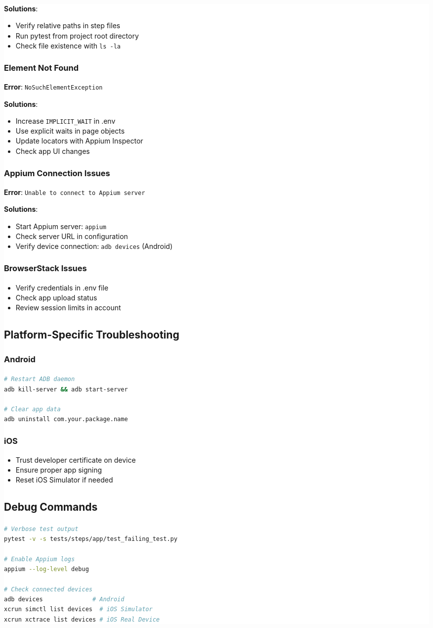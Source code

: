 **Solutions**:
- Verify relative paths in step files
- Run pytest from project root directory
- Check file existence with `ls -la`

### Element Not Found
**Error**: `NoSuchElementException`

**Solutions**:
- Increase `IMPLICIT_WAIT` in .env
- Use explicit waits in page objects
- Update locators with Appium Inspector
- Check app UI changes

### Appium Connection Issues
**Error**: `Unable to connect to Appium server`

**Solutions**:
- Start Appium server: `appium`
- Check server URL in configuration
- Verify device connection: `adb devices` (Android)

### BrowserStack Issues
- Verify credentials in .env file
- Check app upload status
- Review session limits in account

## Platform-Specific Troubleshooting

### Android
```bash
# Restart ADB daemon
adb kill-server && adb start-server

# Clear app data
adb uninstall com.your.package.name
```

### iOS
- Trust developer certificate on device
- Ensure proper app signing
- Reset iOS Simulator if needed

## Debug Commands

```bash
# Verbose test output
pytest -v -s tests/steps/app/test_failing_test.py

# Enable Appium logs
appium --log-level debug

# Check connected devices
adb devices              # Android
xcrun simctl list devices  # iOS Simulator
xcrun xctrace list devices # iOS Real Device
```
